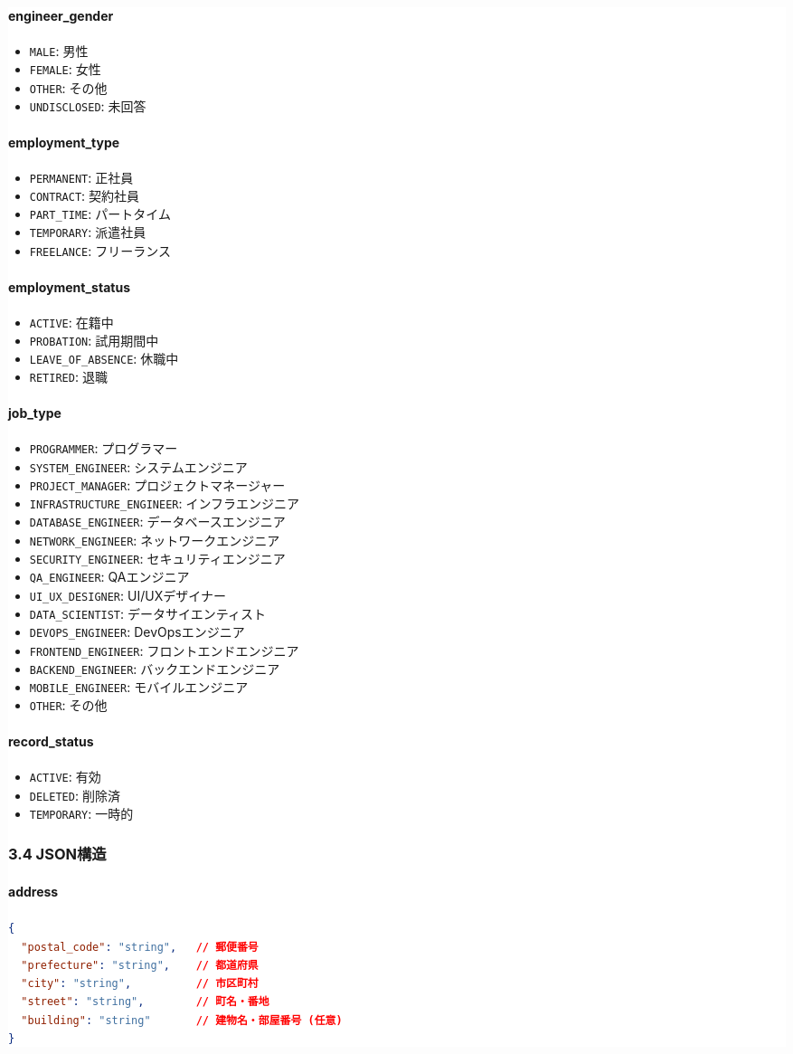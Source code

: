 #### engineer_gender
- `MALE`: 男性
- `FEMALE`: 女性
- `OTHER`: その他
- `UNDISCLOSED`: 未回答

#### employment_type
- `PERMANENT`: 正社員
- `CONTRACT`: 契約社員
- `PART_TIME`: パートタイム
- `TEMPORARY`: 派遣社員
- `FREELANCE`: フリーランス

#### employment_status
- `ACTIVE`: 在籍中
- `PROBATION`: 試用期間中
- `LEAVE_OF_ABSENCE`: 休職中
- `RETIRED`: 退職

#### job_type
- `PROGRAMMER`: プログラマー
- `SYSTEM_ENGINEER`: システムエンジニア
- `PROJECT_MANAGER`: プロジェクトマネージャー
- `INFRASTRUCTURE_ENGINEER`: インフラエンジニア
- `DATABASE_ENGINEER`: データベースエンジニア
- `NETWORK_ENGINEER`: ネットワークエンジニア
- `SECURITY_ENGINEER`: セキュリティエンジニア
- `QA_ENGINEER`: QAエンジニア
- `UI_UX_DESIGNER`: UI/UXデザイナー
- `DATA_SCIENTIST`: データサイエンティスト
- `DEVOPS_ENGINEER`: DevOpsエンジニア
- `FRONTEND_ENGINEER`: フロントエンドエンジニア
- `BACKEND_ENGINEER`: バックエンドエンジニア
- `MOBILE_ENGINEER`: モバイルエンジニア
- `OTHER`: その他

#### record_status
- `ACTIVE`: 有効
- `DELETED`: 削除済
- `TEMPORARY`: 一時的

### 3.4 JSON構造

#### address
```json
{
  "postal_code": "string",   // 郵便番号
  "prefecture": "string",    // 都道府県
  "city": "string",          // 市区町村
  "street": "string",        // 町名・番地
  "building": "string"       // 建物名・部屋番号 (任意)
}
```
